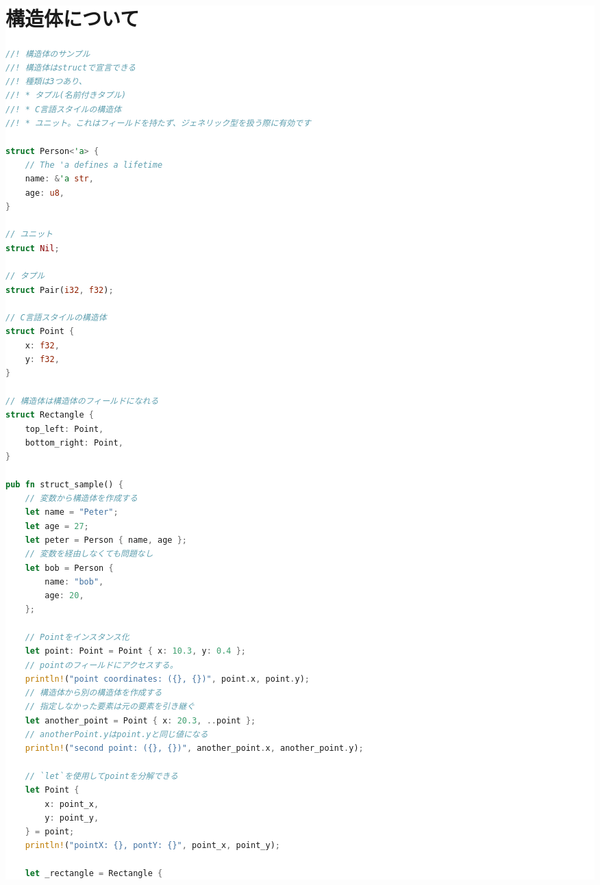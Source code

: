 # 構造体について

```rust
//! 構造体のサンプル  
//! 構造体はstructで宣言できる
//! 種類は3つあり、
//! * タプル(名前付きタプル)
//! * C言語スタイルの構造体
//! * ユニット。これはフィールドを持たず、ジェネリック型を扱う際に有効です

struct Person<'a> {
    // The 'a defines a lifetime
    name: &'a str,
    age: u8,
}

// ユニット
struct Nil;

// タプル
struct Pair(i32, f32);

// C言語スタイルの構造体
struct Point {
    x: f32,
    y: f32,
}

// 構造体は構造体のフィールドになれる
struct Rectangle {
    top_left: Point,
    bottom_right: Point,
}

pub fn struct_sample() {
    // 変数から構造体を作成する
    let name = "Peter";
    let age = 27;
    let peter = Person { name, age };
    // 変数を経由しなくても問題なし
    let bob = Person {
        name: "bob",
        age: 20,
    };

    // Pointをインスタンス化
    let point: Point = Point { x: 10.3, y: 0.4 };
    // pointのフィールドにアクセスする。
    println!("point coordinates: ({}, {})", point.x, point.y);
    // 構造体から別の構造体を作成する
    // 指定しなかった要素は元の要素を引き継ぐ
    let another_point = Point { x: 20.3, ..point };
    // anotherPoint.yはpoint.yと同じ値になる
    println!("second point: ({}, {})", another_point.x, another_point.y);

    // `let`を使用してpointを分解できる
    let Point {
        x: point_x,
        y: point_y,
    } = point;
    println!("pointX: {}, pontY: {}", point_x, point_y);

    let _rectangle = Rectangle {
```